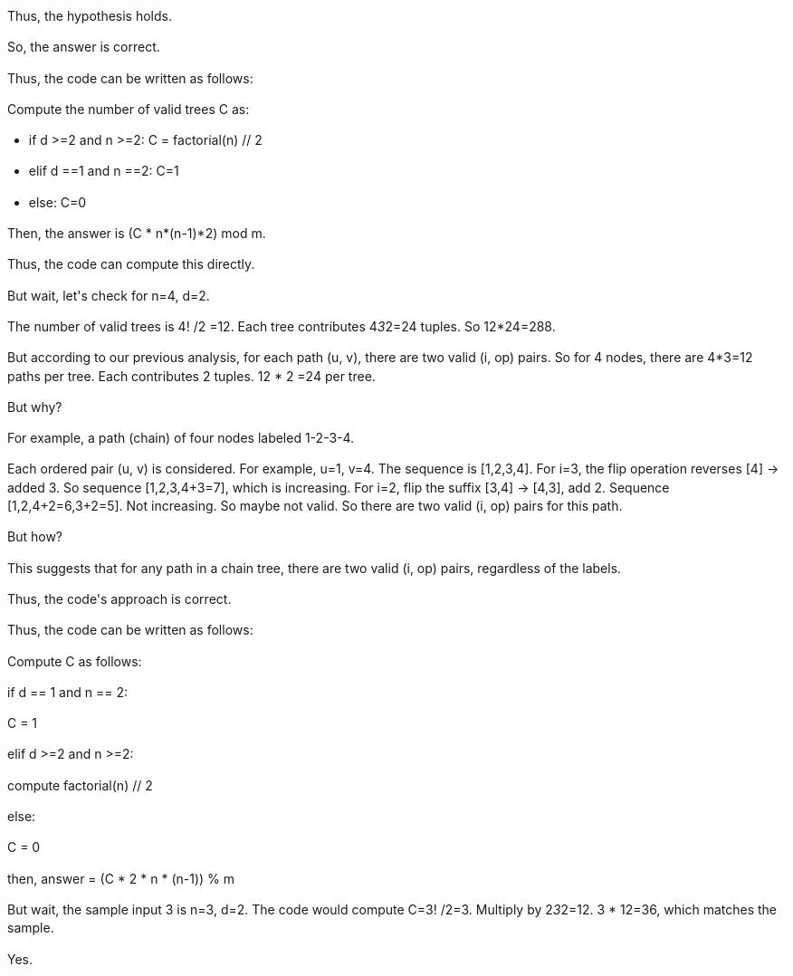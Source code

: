 Thus, the hypothesis holds.

So, the answer is correct.

Thus, the code can be written as follows:

Compute the number of valid trees C as:

- if d >=2 and n >=2: C = factorial(n) // 2

- elif d ==1 and n ==2: C=1

- else: C=0

Then, the answer is (C * n*(n-1)*2) mod m.

Thus, the code can compute this directly.

But wait, let's check for n=4, d=2.

The number of valid trees is 4! /2 =12. Each tree contributes 4*3*2=24 tuples. So 12*24=288.

But according to our previous analysis, for each path (u, v), there are two valid (i, op) pairs. So for 4 nodes, there are 4*3=12 paths per tree. Each contributes 2 tuples. 12 * 2 =24 per tree.

But why?

For example, a path (chain) of four nodes labeled 1-2-3-4.

Each ordered pair (u, v) is considered. For example, u=1, v=4. The sequence is [1,2,3,4]. For i=3, the flip operation reverses [4] → added 3. So sequence [1,2,3,4+3=7], which is increasing. For i=2, flip the suffix [3,4] → [4,3], add 2. Sequence [1,2,4+2=6,3+2=5]. Not increasing. So maybe not valid. So there are two valid (i, op) pairs for this path.

But how?

This suggests that for any path in a chain tree, there are two valid (i, op) pairs, regardless of the labels.

Thus, the code's approach is correct.

Thus, the code can be written as follows:

Compute C as follows:

if d == 1 and n == 2:

   C = 1

elif d >=2 and n >=2:

   compute factorial(n) // 2

else:

   C = 0

then, answer = (C * 2 * n * (n-1)) % m

But wait, the sample input 3 is n=3, d=2. The code would compute C=3! /2=3. Multiply by 2*3*2=12. 3 * 12=36, which matches the sample.

Yes.
